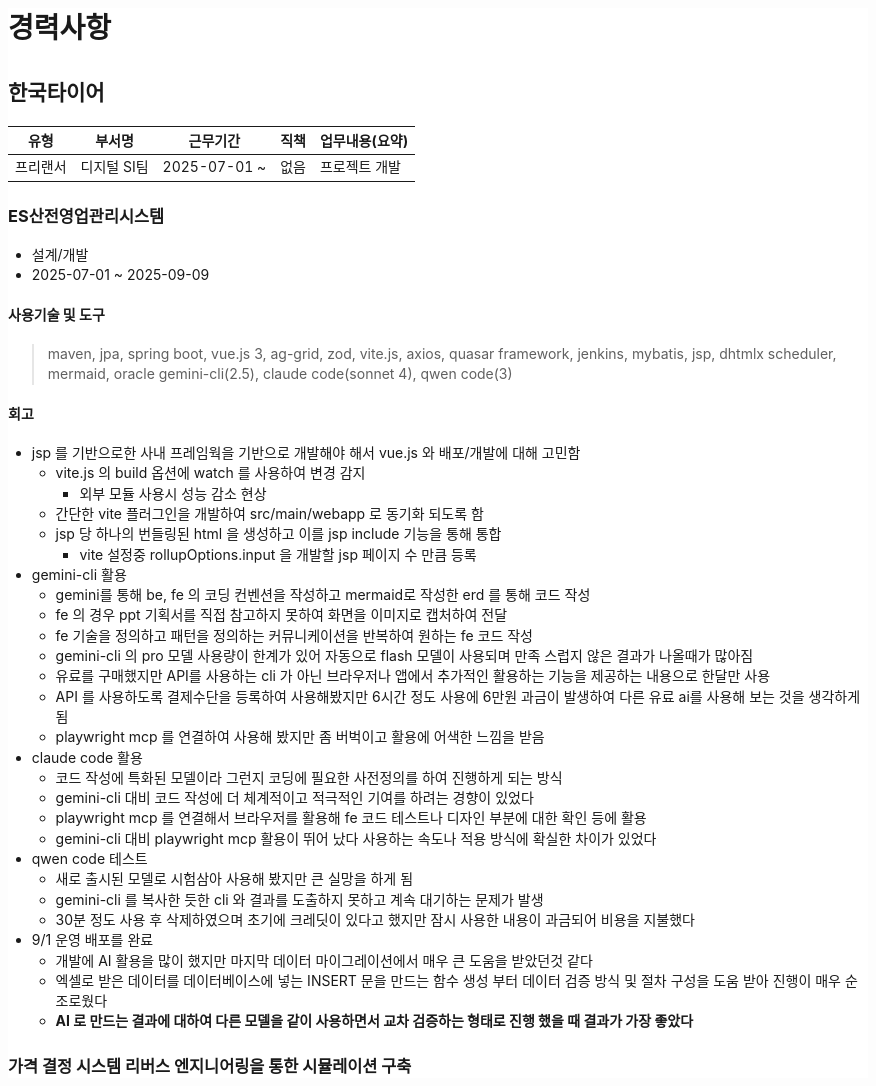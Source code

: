 # 경력사항

## 한국타이어

| 유형   | 부서명     | 근무기간         | 직책 | 업무내용(요약) |
|------|---------|--------------|----|----------|
| 프리랜서 | 디지털 SI팀 | 2025-07-01 ~ | 없음 | 프로젝트 개발  |

### ES산전영업관리시스템

- 설계/개발
- 2025-07-01 ~ 2025-09-09 

#### 사용기술 및 도구

> maven, jpa, spring boot, vue.js 3, ag-grid, zod, vite.js, axios, quasar framework, jenkins,
> mybatis, jsp, dhtmlx scheduler, mermaid, oracle
> gemini-cli(2.5), claude code(sonnet 4), qwen code(3)

#### 회고

- jsp 를 기반으로한 사내 프레임웍을 기반으로 개발해야 해서 vue.js 와 배포/개발에 대해 고민함
    - vite.js 의 build 옵션에 watch 를 사용하여 변경 감지
        - 외부 모듈 사용시 성능 감소 현상
    - 간단한 vite 플러그인을 개발하여 src/main/webapp 로 동기화 되도록 함
    - jsp 당 하나의 번들링된 html 을 생성하고 이를 jsp include 기능을 통해 통합
        - vite 설정중 rollupOptions.input 을 개발할 jsp 페이지 수 만큼 등록
- gemini-cli 활용
  - gemini를 통해 be, fe 의 코딩 컨벤션을 작성하고 mermaid로 작성한 erd 를 통해 코드 작성  
  - fe 의 경우 ppt 기획서를 직접 참고하지 못하여 화면을 이미지로 캡처하여 전달
  - fe 기술을 정의하고 패턴을 정의하는 커뮤니케이션을 반복하여 원하는 fe 코드 작성
  - gemini-cli 의 pro 모델 사용량이 한계가 있어 자동으로 flash 모델이 사용되며 만족 스럽지 않은 결과가 나올때가 많아짐
  - 유료를 구매했지만 API를 사용하는 cli 가 아닌 브라우저나 앱에서 추가적인 활용하는 기능을 제공하는 내용으로 한달만 사용
  - API 를 사용하도록 결제수단을 등록하여 사용해봤지만 6시간 정도 사용에 6만원 과금이 발생하여 다른 유료 ai를 사용해 보는 것을 생각하게됨
  - playwright mcp 를 연결하여 사용해 봤지만 좀 버벅이고 활용에 어색한 느낌을 받음 
- claude code 활용
  - 코드 작성에 특화된 모델이라 그런지 코딩에 필요한 사전정의를 하여 진행하게 되는 방식
  - gemini-cli 대비 코드 작성에 더 체계적이고 적극적인 기여를 하려는 경향이 있었다
  - playwright mcp 를 연결해서 브라우저를 활용해 fe 코드 테스트나 디자인 부분에 대한 확인 등에 활용
  - gemini-cli 대비 playwright mcp 활용이 뛰어 났다 사용하는 속도나 적용 방식에 확실한 차이가 있었다
- qwen code 테스트
  - 새로 출시된 모델로 시험삼아 사용해 봤지만 큰 실망을 하게 됨
  - gemini-cli 를 복사한 듯한 cli 와 결과를 도출하지 못하고 계속 대기하는 문제가 발생
  - 30분 정도 사용 후 삭제하였으며 초기에 크레딧이 있다고 했지만 잠시 사용한 내용이 과금되어 비용을 지불했다
- 9/1 운영 배포를 완료
  - 개발에 AI 활용을 많이 했지만 마지막 데이터 마이그레이션에서 매우 큰 도움을 받았던것 같다
  - 엑셀로 받은 데이터를 데이터베이스에 넣는 INSERT 문을 만드는 함수 생성 부터 데이터 검증 방식 및 절차 구성을 도움 받아 진행이 매우 순조로웠다
  - **AI 로 만드는 결과에 대하여 다른 모델을 같이 사용하면서 교차 검증하는 형태로 진행 했을 때 결과가 가장 좋았다**

### 가격 결정 시스템 리버스 엔지니어링을 통한 시뮬레이션 구축
